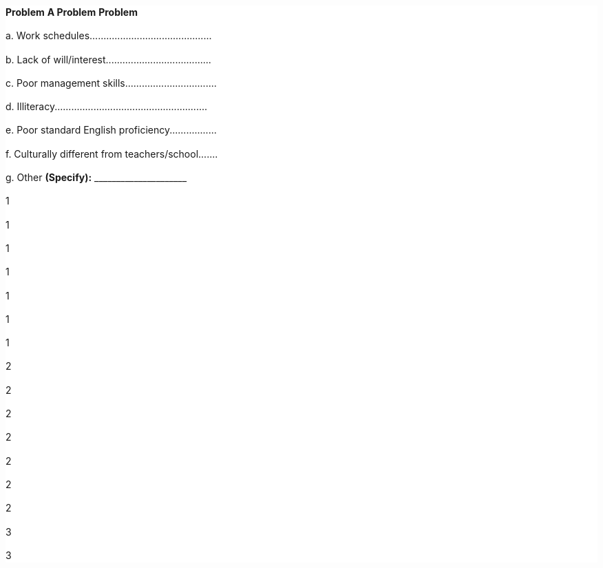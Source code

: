 **Problem** **A Problem** **Problem**



a. Work schedules............................................


b. Lack of will/interest......................................


c. Poor management skills.................................


d. Illiteracy.......................................................


e. Poor standard English proficiency.................


f. Culturally different from teachers/school.......


g. Other **(Specify):** _____________________



1


1


1


1


1


1


1



2


2


2


2


2


2


2



3


3
